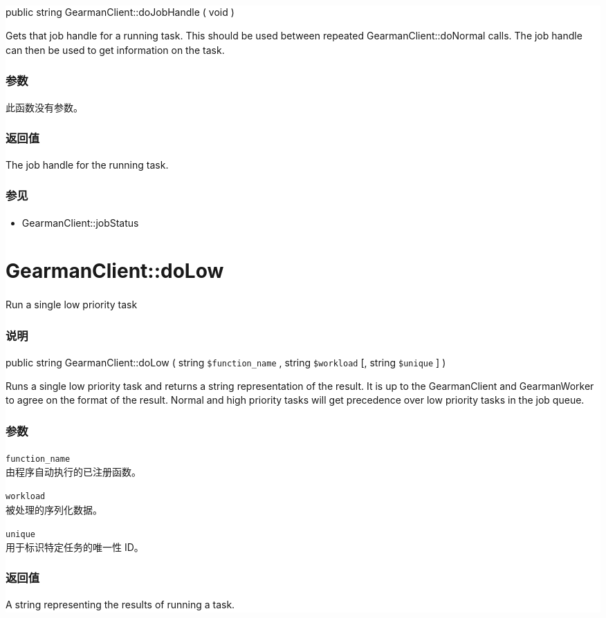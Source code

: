<span class="modifier">public</span> <span class="type">string</span>
<span class="methodname">GearmanClient::doJobHandle</span> ( <span
class="methodparam">void</span> )

Gets that job handle for a running task. This should be used between
repeated <span class="methodname">GearmanClient::doNormal</span> calls.
The job handle can then be used to get information on the task.

### 参数

此函数没有参数。

### 返回值

The job handle for the running task.

### 参见

-   <span class="methodname">GearmanClient::jobStatus</span>

GearmanClient::doLow
====================

Run a single low priority task

### 说明

<span class="modifier">public</span> <span class="type">string</span>
<span class="methodname">GearmanClient::doLow</span> ( <span
class="methodparam"><span class="type">string</span>
`$function_name`</span> , <span class="methodparam"><span
class="type">string</span> `$workload`</span> \[, <span
class="methodparam"><span class="type">string</span> `$unique`</span> \]
)

Runs a single low priority task and returns a string representation of
the result. It is up to the <span class="classname">GearmanClient</span>
and <span class="classname">GearmanWorker</span> to agree on the format
of the result. Normal and high priority tasks will get precedence over
low priority tasks in the job queue.

### 参数

`function_name`  
由程序自动执行的已注册函数。

`workload`  
被处理的序列化数据。

`unique`  
用于标识特定任务的唯一性 ID。

### 返回值

A string representing the results of running a task.
